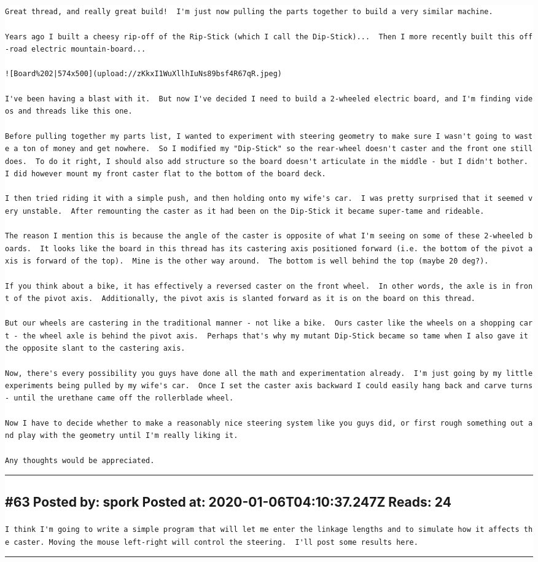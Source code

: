 ```
Great thread, and really great build!  I'm just now pulling the parts together to build a very similar machine.

Years ago I built a cheesy rip-off of the Rip-Stick (which I call the Dip-Stick)...  Then I more recently built this off-road electric mountain-board...

![Board%202|574x500](upload://zKkxI1WuXllhIuNs89bsf4R67qR.jpeg) 

I've been having a blast with it.  But now I've decided I need to build a 2-wheeled electric board, and I'm finding videos and threads like this one.

Before pulling together my parts list, I wanted to experiment with steering geometry to make sure I wasn't going to waste a ton of money and get nowhere.  So I modified my "Dip-Stick" so the rear-wheel doesn't caster and the front one still does.  To do it right, I should also add structure so the board doesn't articulate in the middle - but I didn't bother.  I did however mount my front caster flat to the bottom of the board deck.

I then tried riding it with a simple push, and then holding onto my wife's car.  I was pretty surprised that it seemed very unstable.  After remounting the caster as it had been on the Dip-Stick it became super-tame and rideable.  

The reason I mention this is because the angle of the caster is opposite of what I'm seeing on some of these 2-wheeled boards.  It looks like the board in this thread has its castering axis positioned forward (i.e. the bottom of the pivot axis is forward of the top).  Mine is the other way around.  The bottom is well behind the top (maybe 20 deg?).

If you think about a bike, it has effectively a reversed caster on the front wheel.  In other words, the axle is in front of the pivot axis.  Additionally, the pivot axis is slanted forward as it is on the board on this thread.

But our wheels are castering in the traditional manner - not like a bike.  Ours caster like the wheels on a shopping cart - the wheel axle is behind the pivot axis.  Perhaps that's why my mutant Dip-Stick became so tame when I also gave it the opposite slant to the castering axis.

Now, there's every possibility you guys have done all the math and experimentation already.  I'm just going by my little experiments being pulled by my wife's car.  Once I set the caster axis backward I could easily hang back and carve turns - until the urethane came off the rollerblade wheel.

Now I have to decide whether to make a reasonably nice steering system like you guys did, or first rough something out and play with the geometry until I'm really liking it.

Any thoughts would be appreciated.
```

---
## \#63 Posted by: spork Posted at: 2020-01-06T04:10:37.247Z Reads: 24

```
I think I'm going to write a simple program that will let me enter the linkage lengths and to simulate how it affects the caster. Moving the mouse left-right will control the steering.  I'll post some results here.
```

---